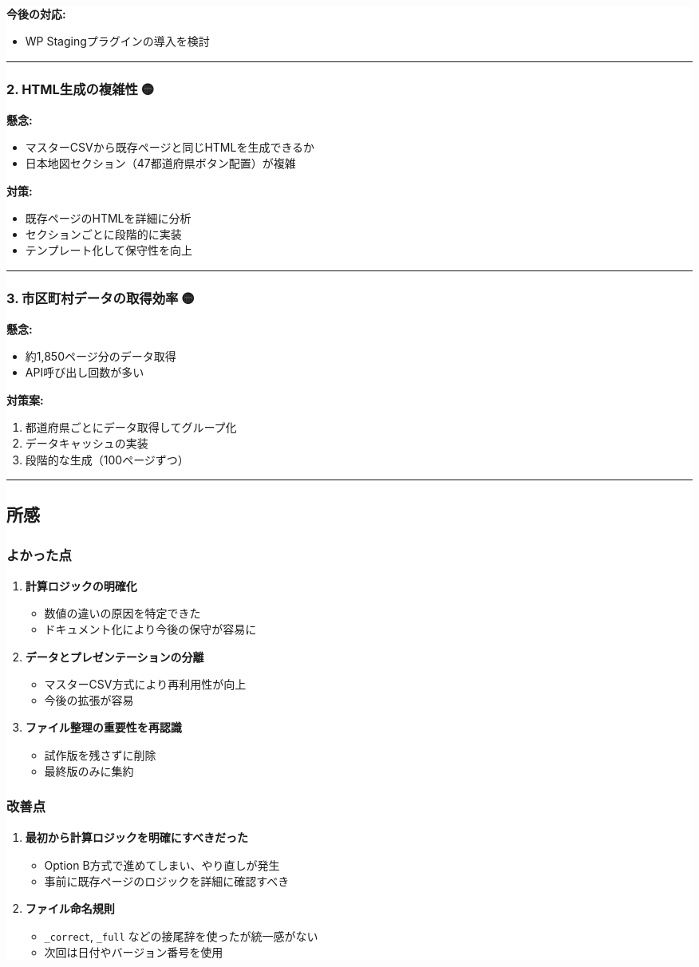 **今後の対応:**
- WP Stagingプラグインの導入を検討

---

### 2. HTML生成の複雑性 🟡
**懸念:**
- マスターCSVから既存ページと同じHTMLを生成できるか
- 日本地図セクション（47都道府県ボタン配置）が複雑

**対策:**
- 既存ページのHTMLを詳細に分析
- セクションごとに段階的に実装
- テンプレート化して保守性を向上

---

### 3. 市区町村データの取得効率 🟡
**懸念:**
- 約1,850ページ分のデータ取得
- API呼び出し回数が多い

**対策案:**
1. 都道府県ごとにデータ取得してグループ化
2. データキャッシュの実装
3. 段階的な生成（100ページずつ）

---

## 所感

### よかった点
1. **計算ロジックの明確化**
   - 数値の違いの原因を特定できた
   - ドキュメント化により今後の保守が容易に

2. **データとプレゼンテーションの分離**
   - マスターCSV方式により再利用性が向上
   - 今後の拡張が容易

3. **ファイル整理の重要性を再認識**
   - 試作版を残さずに削除
   - 最終版のみに集約

### 改善点
1. **最初から計算ロジックを明確にすべきだった**
   - Option B方式で進めてしまい、やり直しが発生
   - 事前に既存ページのロジックを詳細に確認すべき

2. **ファイル命名規則**
   - `_correct`, `_full` などの接尾辞を使ったが統一感がない
   - 次回は日付やバージョン番号を使用
